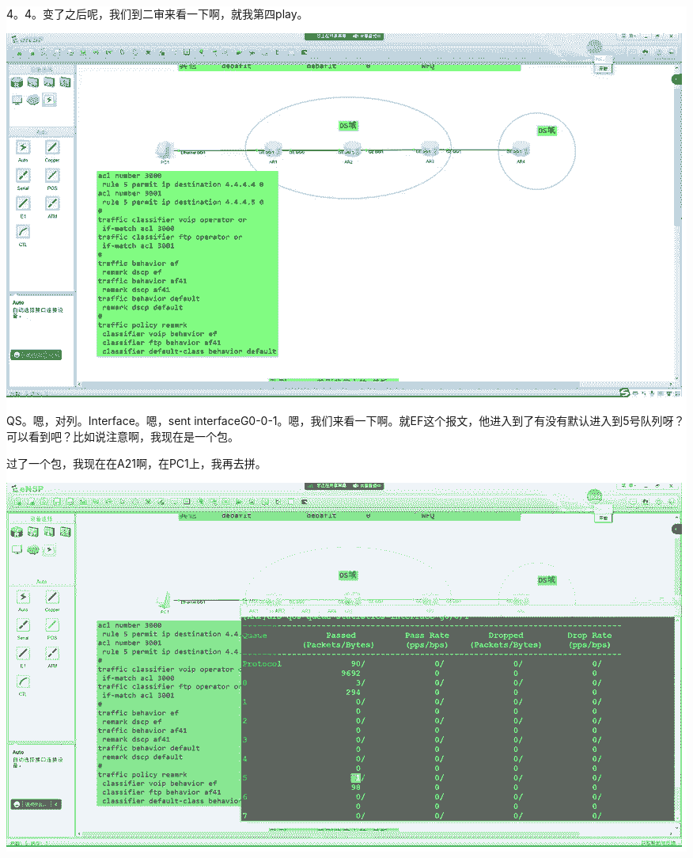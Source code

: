 4。4。变了之后呢，我们到二审来看一下啊，就我第四play。

![](img/c1c0bdf63e3063e57410cecd8fb7cac4_55.png)

QS。嗯，对列。Interface。嗯，sent interfaceG0-0-1。嗯，我们来看一下啊。就EF这个报文，他进入到了有没有默认进入到5号队列呀？可以看到吧？比如说注意啊，我现在是一个包。

过了一个包，我现在在A21啊，在PC1上，我再去拼。

![](img/c1c0bdf63e3063e57410cecd8fb7cac4_57.png)
